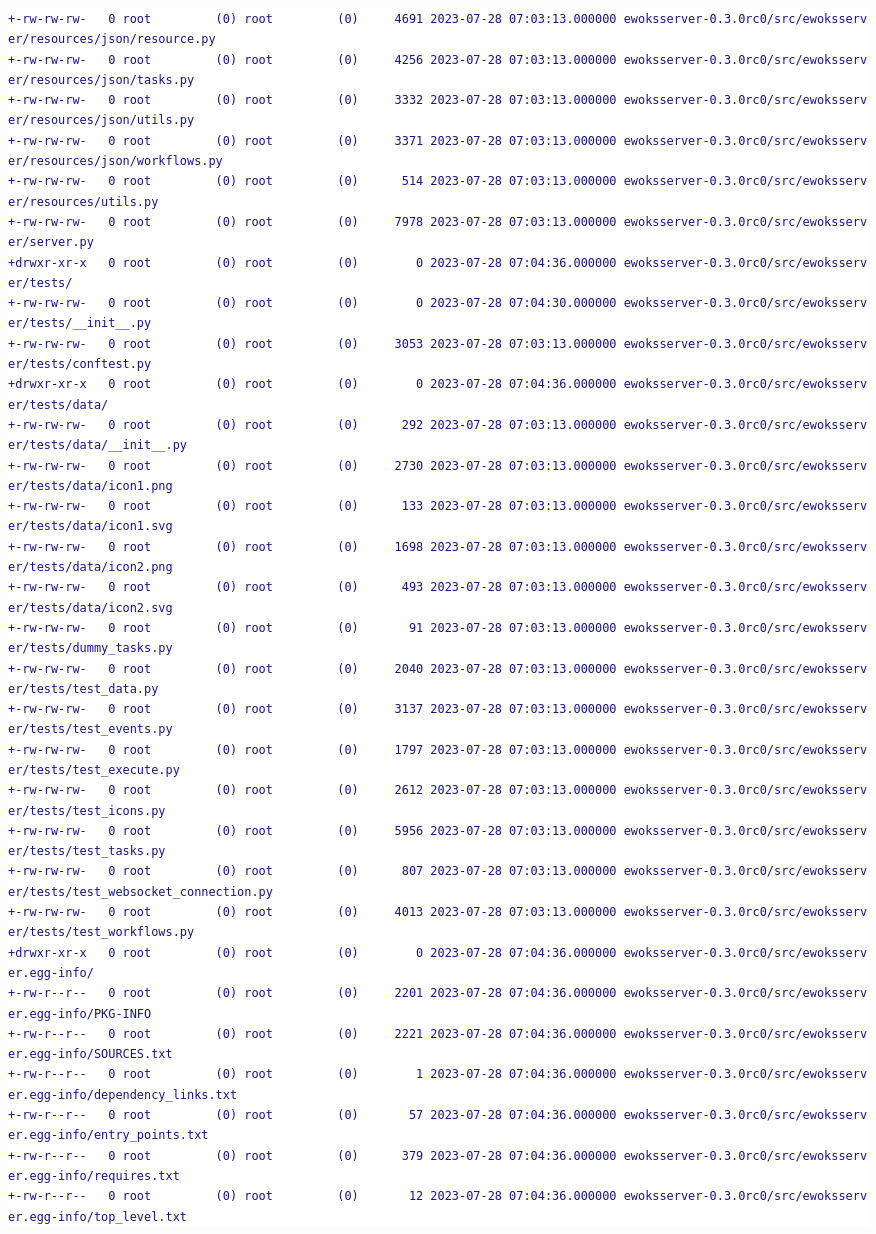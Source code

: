 ```diff
+-rw-rw-rw-   0 root         (0) root         (0)     4691 2023-07-28 07:03:13.000000 ewoksserver-0.3.0rc0/src/ewoksserver/resources/json/resource.py
+-rw-rw-rw-   0 root         (0) root         (0)     4256 2023-07-28 07:03:13.000000 ewoksserver-0.3.0rc0/src/ewoksserver/resources/json/tasks.py
+-rw-rw-rw-   0 root         (0) root         (0)     3332 2023-07-28 07:03:13.000000 ewoksserver-0.3.0rc0/src/ewoksserver/resources/json/utils.py
+-rw-rw-rw-   0 root         (0) root         (0)     3371 2023-07-28 07:03:13.000000 ewoksserver-0.3.0rc0/src/ewoksserver/resources/json/workflows.py
+-rw-rw-rw-   0 root         (0) root         (0)      514 2023-07-28 07:03:13.000000 ewoksserver-0.3.0rc0/src/ewoksserver/resources/utils.py
+-rw-rw-rw-   0 root         (0) root         (0)     7978 2023-07-28 07:03:13.000000 ewoksserver-0.3.0rc0/src/ewoksserver/server.py
+drwxr-xr-x   0 root         (0) root         (0)        0 2023-07-28 07:04:36.000000 ewoksserver-0.3.0rc0/src/ewoksserver/tests/
+-rw-rw-rw-   0 root         (0) root         (0)        0 2023-07-28 07:04:30.000000 ewoksserver-0.3.0rc0/src/ewoksserver/tests/__init__.py
+-rw-rw-rw-   0 root         (0) root         (0)     3053 2023-07-28 07:03:13.000000 ewoksserver-0.3.0rc0/src/ewoksserver/tests/conftest.py
+drwxr-xr-x   0 root         (0) root         (0)        0 2023-07-28 07:04:36.000000 ewoksserver-0.3.0rc0/src/ewoksserver/tests/data/
+-rw-rw-rw-   0 root         (0) root         (0)      292 2023-07-28 07:03:13.000000 ewoksserver-0.3.0rc0/src/ewoksserver/tests/data/__init__.py
+-rw-rw-rw-   0 root         (0) root         (0)     2730 2023-07-28 07:03:13.000000 ewoksserver-0.3.0rc0/src/ewoksserver/tests/data/icon1.png
+-rw-rw-rw-   0 root         (0) root         (0)      133 2023-07-28 07:03:13.000000 ewoksserver-0.3.0rc0/src/ewoksserver/tests/data/icon1.svg
+-rw-rw-rw-   0 root         (0) root         (0)     1698 2023-07-28 07:03:13.000000 ewoksserver-0.3.0rc0/src/ewoksserver/tests/data/icon2.png
+-rw-rw-rw-   0 root         (0) root         (0)      493 2023-07-28 07:03:13.000000 ewoksserver-0.3.0rc0/src/ewoksserver/tests/data/icon2.svg
+-rw-rw-rw-   0 root         (0) root         (0)       91 2023-07-28 07:03:13.000000 ewoksserver-0.3.0rc0/src/ewoksserver/tests/dummy_tasks.py
+-rw-rw-rw-   0 root         (0) root         (0)     2040 2023-07-28 07:03:13.000000 ewoksserver-0.3.0rc0/src/ewoksserver/tests/test_data.py
+-rw-rw-rw-   0 root         (0) root         (0)     3137 2023-07-28 07:03:13.000000 ewoksserver-0.3.0rc0/src/ewoksserver/tests/test_events.py
+-rw-rw-rw-   0 root         (0) root         (0)     1797 2023-07-28 07:03:13.000000 ewoksserver-0.3.0rc0/src/ewoksserver/tests/test_execute.py
+-rw-rw-rw-   0 root         (0) root         (0)     2612 2023-07-28 07:03:13.000000 ewoksserver-0.3.0rc0/src/ewoksserver/tests/test_icons.py
+-rw-rw-rw-   0 root         (0) root         (0)     5956 2023-07-28 07:03:13.000000 ewoksserver-0.3.0rc0/src/ewoksserver/tests/test_tasks.py
+-rw-rw-rw-   0 root         (0) root         (0)      807 2023-07-28 07:03:13.000000 ewoksserver-0.3.0rc0/src/ewoksserver/tests/test_websocket_connection.py
+-rw-rw-rw-   0 root         (0) root         (0)     4013 2023-07-28 07:03:13.000000 ewoksserver-0.3.0rc0/src/ewoksserver/tests/test_workflows.py
+drwxr-xr-x   0 root         (0) root         (0)        0 2023-07-28 07:04:36.000000 ewoksserver-0.3.0rc0/src/ewoksserver.egg-info/
+-rw-r--r--   0 root         (0) root         (0)     2201 2023-07-28 07:04:36.000000 ewoksserver-0.3.0rc0/src/ewoksserver.egg-info/PKG-INFO
+-rw-r--r--   0 root         (0) root         (0)     2221 2023-07-28 07:04:36.000000 ewoksserver-0.3.0rc0/src/ewoksserver.egg-info/SOURCES.txt
+-rw-r--r--   0 root         (0) root         (0)        1 2023-07-28 07:04:36.000000 ewoksserver-0.3.0rc0/src/ewoksserver.egg-info/dependency_links.txt
+-rw-r--r--   0 root         (0) root         (0)       57 2023-07-28 07:04:36.000000 ewoksserver-0.3.0rc0/src/ewoksserver.egg-info/entry_points.txt
+-rw-r--r--   0 root         (0) root         (0)      379 2023-07-28 07:04:36.000000 ewoksserver-0.3.0rc0/src/ewoksserver.egg-info/requires.txt
+-rw-r--r--   0 root         (0) root         (0)       12 2023-07-28 07:04:36.000000 ewoksserver-0.3.0rc0/src/ewoksserver.egg-info/top_level.txt
```
